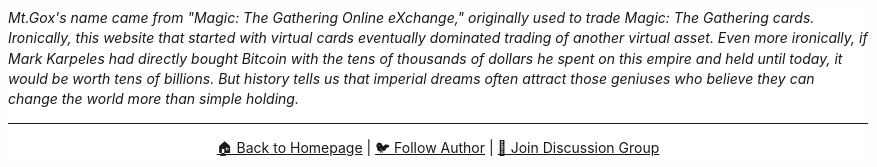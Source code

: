 *Mt.Gox's name came from "Magic: The Gathering Online eXchange," originally used to trade Magic: The Gathering cards. Ironically, this website that started with virtual cards eventually dominated trading of another virtual asset. Even more ironically, if Mark Karpeles had directly bought Bitcoin with the tens of thousands of dollars he spent on this empire and held until today, it would be worth tens of billions. But history tells us that imperial dreams often attract those geniuses who believe they can change the world more than simple holding.*

---

<div align="center">
<a href="https://github.com/beihaili/Get-Started-with-Web3">🏠 Back to Homepage</a> | 
<a href="https://twitter.com/bhbtc1337">🐦 Follow Author</a> | 
<a href="https://forms.gle/QMBwL6LwZyQew1tX8">📝 Join Discussion Group</a>
</div>